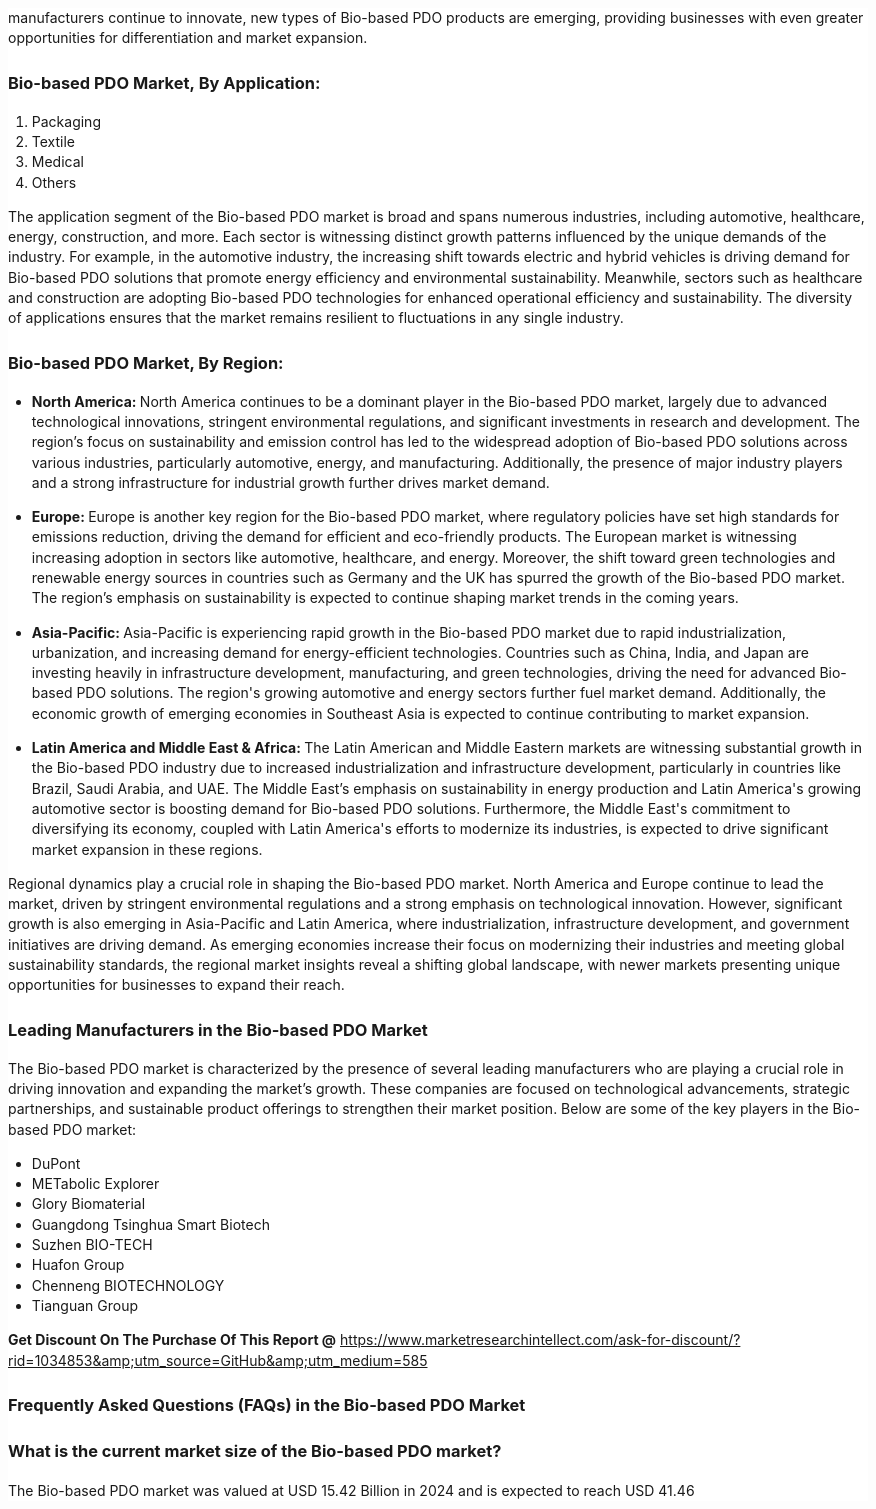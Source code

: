 manufacturers continue to innovate, new types of Bio-based PDO products are emerging, providing businesses with even greater opportunities for differentiation and market expansion.</p><h3>Bio-based PDO Market,&nbsp;By Application:</h3><ol><li>Packaging<li> Textile<li> Medical<li> Others</li></ol><p>The application segment of the Bio-based PDO market is broad and spans numerous industries, including automotive, healthcare, energy, construction, and more. Each sector is witnessing distinct growth patterns influenced by the unique demands of the industry. For example, in the automotive industry, the increasing shift towards electric and hybrid vehicles is driving demand for Bio-based PDO solutions that promote energy efficiency and environmental sustainability. Meanwhile, sectors such as healthcare and construction are adopting Bio-based PDO technologies for enhanced operational efficiency and sustainability. The diversity of applications ensures that the market remains resilient to fluctuations in any single industry.</p><h3>Bio-based PDO Market, By Region:</h3><ul><li><p><strong>North America:&nbsp;</strong>North America continues to be a dominant player in the Bio-based PDO market, largely due to advanced technological innovations, stringent environmental regulations, and significant investments in research and development. The region&rsquo;s focus on sustainability and emission control has led to the widespread adoption of Bio-based PDO solutions across various industries, particularly automotive, energy, and manufacturing. Additionally, the presence of major industry players and a strong infrastructure for industrial growth further drives market demand.</p></li><li><p><strong><strong>Europe:&nbsp;</strong></strong>Europe is another key region for the Bio-based PDO market, where regulatory policies have set high standards for emissions reduction, driving the demand for efficient and eco-friendly products. The European market is witnessing increasing adoption in sectors like automotive, healthcare, and energy. Moreover, the shift toward green technologies and renewable energy sources in countries such as Germany and the UK has spurred the growth of the Bio-based PDO market. The region&rsquo;s emphasis on sustainability is expected to continue shaping market trends in the coming years.</p></li><li><p><strong><strong>Asia-Pacific:&nbsp;</strong></strong>Asia-Pacific is experiencing rapid growth in the Bio-based PDO market due to rapid industrialization, urbanization, and increasing demand for energy-efficient technologies. Countries such as China, India, and Japan are investing heavily in infrastructure development, manufacturing, and green technologies, driving the need for advanced Bio-based PDO solutions. The region's growing automotive and energy sectors further fuel market demand. Additionally, the economic growth of emerging economies in Southeast Asia is expected to continue contributing to market expansion.</p></li><li><p><strong><strong>Latin America and Middle East &amp; Africa:&nbsp;</strong></strong>The Latin American and Middle Eastern markets are witnessing substantial growth in the Bio-based PDO industry due to increased industrialization and infrastructure development, particularly in countries like Brazil, Saudi Arabia, and UAE. The Middle East&rsquo;s emphasis on sustainability in energy production and Latin America's growing automotive sector is boosting demand for Bio-based PDO solutions. Furthermore, the Middle East's commitment to diversifying its economy, coupled with Latin America's efforts to modernize its industries, is expected to drive significant market expansion in these regions.</p></li></ul><p>Regional dynamics play a crucial role in shaping the Bio-based PDO market. North America and Europe continue to lead the market, driven by stringent environmental regulations and a strong emphasis on technological innovation. However, significant growth is also emerging in Asia-Pacific and Latin America, where industrialization, infrastructure development, and government initiatives are driving demand. As emerging economies increase their focus on modernizing their industries and meeting global sustainability standards, the regional market insights reveal a shifting global landscape, with newer markets presenting unique opportunities for businesses to expand their reach.</p><h3><strong>Leading Manufacturers in the Bio-based PDO Market</strong></h3><p>The Bio-based PDO market is characterized by the presence of several leading manufacturers who are playing a crucial role in driving innovation and expanding the market&rsquo;s growth. These companies are focused on technological advancements, strategic partnerships, and sustainable product offerings to strengthen their market position. Below are some of the key players in the Bio-based PDO market:</p></div><div class="article-main__content" data-test-id="publishing-text-block"><ul><li><span class="">DuPont<li>METabolic Explorer<li>Glory Biomaterial<li>Guangdong Tsinghua Smart Biotech<li>Suzhen BIO-TECH<li>Huafon Group<li>Chenneng BIOTECHNOLOGY<li>Tianguan Group</span></li></ul></div><div class="article-main__content" data-test-id="publishing-text-block"><p><span class="font-[700]"><strong>Get Discount On The Purchase Of This Report @</strong> <a href="https://www.marketresearchintellect.com/ask-for-discount/?rid=1034853&amp;utm_source=GitHub&amp;utm_medium=585" data-fr-linked="true">https://www.marketresearchintellect.com/ask-for-discount/?rid=1034853&amp;utm_source=GitHub&amp;utm_medium=585</a></span></p></div><div class="article-main__content" data-test-id="publishing-text-block"><h3><strong>Frequently Asked Questions (FAQs) in the Bio-based PDO Market</strong></h3><h3><strong>What is the current market size of the Bio-based PDO market?</strong></h3><p>The Bio-based PDO market was valued at USD 15.42 Billion in 2024 and is expected to reach USD 41.46